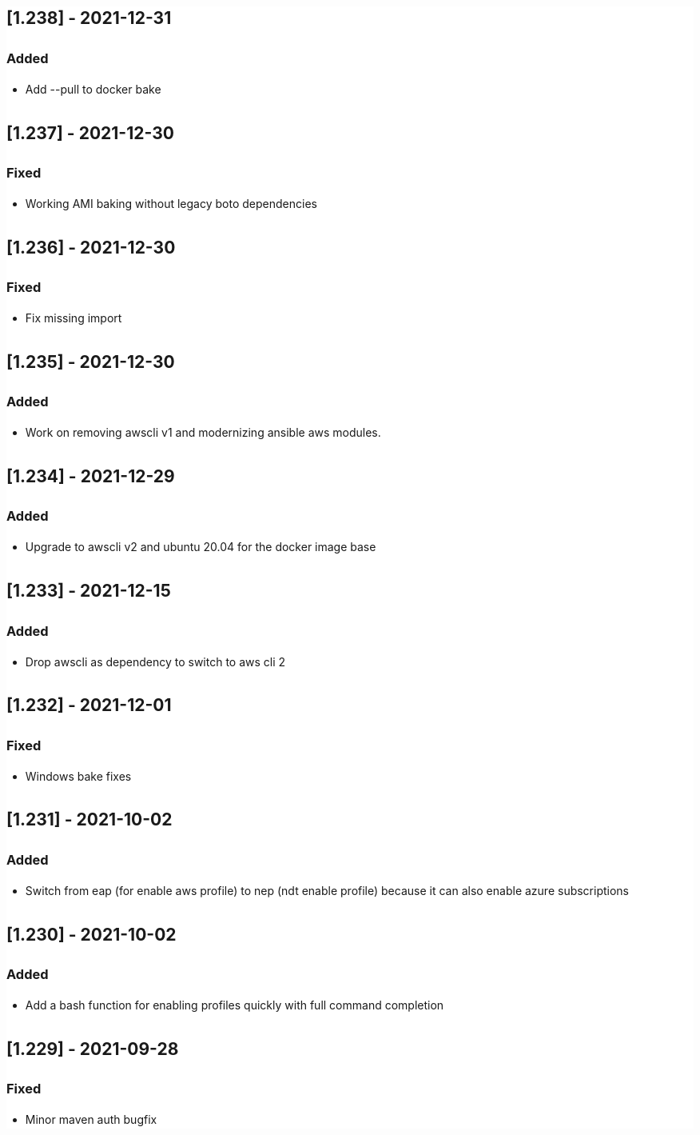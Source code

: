 ## [1.238] - 2021-12-31
### Added
* Add --pull to docker bake

## [1.237] - 2021-12-30
### Fixed
* Working AMI baking without legacy boto dependencies

## [1.236] - 2021-12-30
### Fixed
* Fix missing import

## [1.235] - 2021-12-30
### Added
* Work on removing awscli v1 and modernizing ansible aws modules.

## [1.234] - 2021-12-29
### Added
* Upgrade to awscli v2 and ubuntu 20.04 for the docker image base

## [1.233] - 2021-12-15
### Added
* Drop awscli as dependency to switch to aws cli 2

## [1.232] - 2021-12-01
### Fixed
* Windows bake fixes

## [1.231] - 2021-10-02
### Added
* Switch from eap (for enable aws profile) to nep (ndt enable profile) because it can also enable azure subscriptions

## [1.230] - 2021-10-02
### Added
* Add a bash function for enabling profiles quickly with full command completion

## [1.229] - 2021-09-28
### Fixed
* Minor maven auth bugfix
